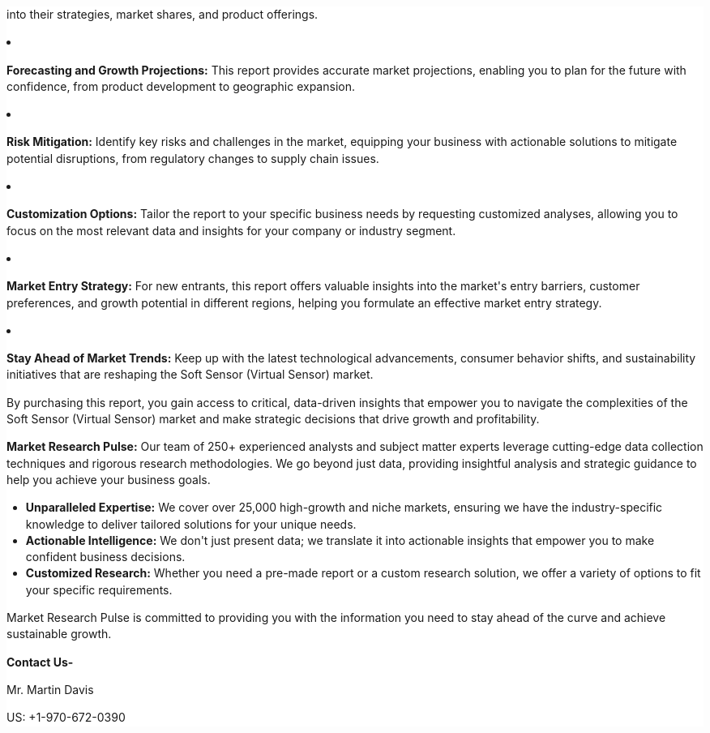 into their strategies, market shares, and product offerings.</p></li><li><p><strong>Forecasting and Growth Projections:</strong> This report provides accurate market projections, enabling you to plan for the future with confidence, from product development to geographic expansion.</p></li><li><p><strong>Risk Mitigation:</strong> Identify key risks and challenges in the market, equipping your business with actionable solutions to mitigate potential disruptions, from regulatory changes to supply chain issues.</p></li><li><p><strong>Customization Options:</strong> Tailor the report to your specific business needs by requesting customized analyses, allowing you to focus on the most relevant data and insights for your company or industry segment.</p></li><li><p><strong>Market Entry Strategy:</strong> For new entrants, this report offers valuable insights into the market's entry barriers, customer preferences, and growth potential in different regions, helping you formulate an effective market entry strategy.</p></li><li><p><strong>Stay Ahead of Market Trends:</strong> Keep up with the latest technological advancements, consumer behavior shifts, and sustainability initiatives that are reshaping the Soft Sensor (Virtual Sensor) market.</p></li></ol><p>By purchasing this report, you gain access to critical, data-driven insights that empower you to navigate the complexities of the Soft Sensor (Virtual Sensor) market and make strategic decisions that drive growth and profitability.</p><p><strong>Market Research Pulse:</strong>&nbsp;Our team of 250+ experienced analysts and subject matter experts leverage cutting-edge data collection techniques and rigorous research methodologies. We go beyond just data, providing insightful analysis and strategic guidance to help you achieve your business goals.</p><ul><li><strong>Unparalleled Expertise:</strong>&nbsp;We cover over 25,000 high-growth and niche markets, ensuring we have the industry-specific knowledge to deliver tailored solutions for your unique needs.</li><li><strong>Actionable Intelligence:</strong>&nbsp;We don't just present data; we translate it into actionable insights that empower you to make confident business decisions.</li><li><strong>Customized Research:</strong>&nbsp;Whether you need a pre-made report or a custom research solution, we offer a variety of options to fit your specific requirements.</li></ul><p>Market Research Pulse is committed to providing you with the information you need to stay ahead of the curve and achieve sustainable growth.</p><p><strong>Contact Us-</strong></p><p>Mr. Martin Davis</p><p>US: +1-970-672-0390</p>
